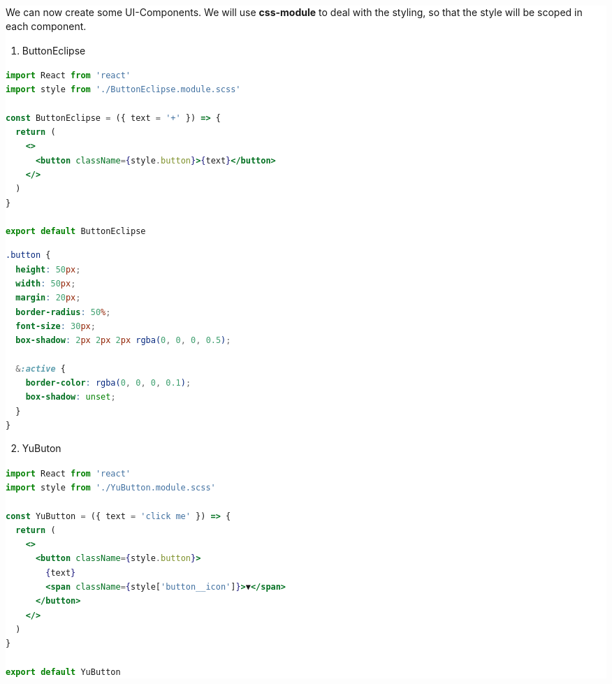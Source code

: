 We can now create some UI-Components. We will use **css-module** to deal with the styling, so that the style will be scoped in each component.

1. ButtonEclipse

```jsx
import React from 'react'
import style from './ButtonEclipse.module.scss'

const ButtonEclipse = ({ text = '+' }) => {
  return (
    <>
      <button className={style.button}>{text}</button>
    </>
  )
}

export default ButtonEclipse
```

```scss
.button {
  height: 50px;
  width: 50px;
  margin: 20px;
  border-radius: 50%;
  font-size: 30px;
  box-shadow: 2px 2px 2px rgba(0, 0, 0, 0.5);

  &:active {
    border-color: rgba(0, 0, 0, 0.1);
    box-shadow: unset;
  }
}
```

2. YuButon

```jsx
import React from 'react'
import style from './YuButton.module.scss'

const YuButton = ({ text = 'click me' }) => {
  return (
    <>
      <button className={style.button}>
        {text}
        <span className={style['button__icon']}>▼</span>
      </button>
    </>
  )
}

export default YuButton
```
